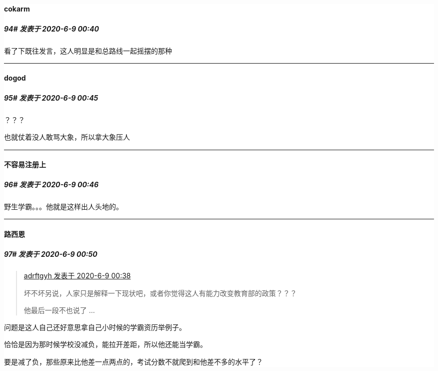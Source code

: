 ####  cokarm  
##### 94#       发表于 2020-6-9 00:40




看了下既往发言，这人明显是和总路线一起摇摆的那种







-----

####  dogod  
##### 95#       发表于 2020-6-9 00:45




？？？

也就仗着没人敢骂大象，所以拿大象压人







-----

####  不容易注册上  
##### 96#       发表于 2020-6-9 00:46




野生学霸。。。他就是这样出人头地的。







-----

####  路西恩  
##### 97#       发表于 2020-6-9 00:50



<blockquote><a href="httphttps://bbs.saraba1st.com/2b/forum.php?mod=redirect&amp;goto=findpost&amp;pid=47728189&amp;ptid=1940459" target="_blank">adrftgyh 发表于 2020-6-9 00:38</a>

坏不坏另说，人家只是解释一下现状吧，或者你觉得这人有能力改变教育部的政策？？？


他最后一段不也说了 ...</blockquote>
问题是这人自己还好意思拿自己小时候的学霸资历举例子。

恰恰是因为那时候学校没减负，能拉开差距，所以他还能当学霸。

要是减了负，那些原来比他差一点两点的，考试分数不就爬到和他差不多的水平了？
